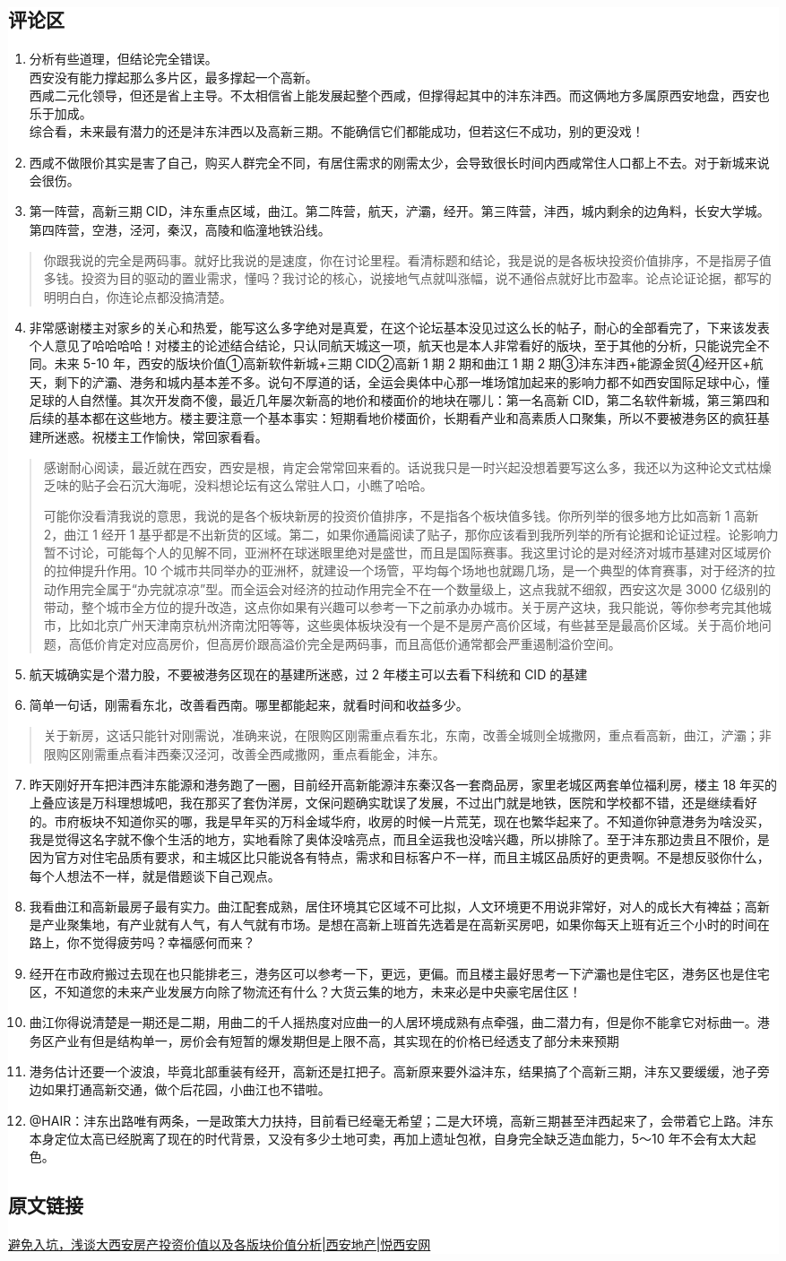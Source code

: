 ## 评论区
1. 分析有些道理，但结论完全错误。  
西安没有能力撑起那么多片区，最多撑起一个高新。  
西咸二元化领导，但还是省上主导。不太相信省上能发展起整个西咸，但撑得起其中的沣东沣西。而这俩地方多属原西安地盘，西安也乐于加成。  
综合看，未来最有潜力的还是沣东沣西以及高新三期。不能确信它们都能成功，但若这仨不成功，别的更没戏！

2. 西咸不做限价其实是害了自己，购买人群完全不同，有居住需求的刚需太少，会导致很长时间内西咸常住人口都上不去。对于新城来说会很伤。
   
3. 第一阵营，高新三期 CID，沣东重点区域，曲江。第二阵营，航天，浐灞，经开。第三阵营，沣西，城内剩余的边角料，长安大学城。第四阵营，空港，泾河，秦汉，高陵和临潼地铁沿线。

> 你跟我说的完全是两码事。就好比我说的是速度，你在讨论里程。看清标题和结论，我是说的是各板块投资价值排序，不是指房子值多钱。投资为目的驱动的置业需求，懂吗？我讨论的核心，说接地气点就叫涨幅，说不通俗点就好比市盈率。论点论证论据，都写的明明白白，你连论点都没搞清楚。

4. 非常感谢楼主对家乡的关心和热爱，能写这么多字绝对是真爱，在这个论坛基本没见过这么长的帖子，耐心的全部看完了，下来该发表个人意见了哈哈哈哈！对楼主的论述结合结论，只认同航天城这一项，航天也是本人非常看好的版块，至于其他的分析，只能说完全不同。未来 5-10 年，西安的版块价值①高新软件新城+三期 CID②高新 1 期 2 期和曲江 1 期 2 期③沣东沣西+能源金贸④经开区+航天，剩下的浐灞、港务和城内基本差不多。说句不厚道的话，全运会奥体中心那一堆场馆加起来的影响力都不如西安国际足球中心，懂足球的人自然懂。其次开发商不傻，最近几年屡次新高的地价和楼面价的地块在哪儿：第一名高新 CID，第二名软件新城，第三第四和后续的基本都在这些地方。楼主要注意一个基本事实：短期看地价楼面价，长期看产业和高素质人口聚集，所以不要被港务区的疯狂基建所迷惑。祝楼主工作愉快，常回家看看。

> 感谢耐心阅读，最近就在西安，西安是根，肯定会常常回来看的。话说我只是一时兴起没想着要写这么多，我还以为这种论文式枯燥乏味的贴子会石沉大海呢，没料想论坛有这么常驻人口，小瞧了哈哈。
>
> 可能你没看清我说的意思，我说的是各个板块新房的投资价值排序，不是指各个板块值多钱。你所列举的很多地方比如高新 1 高新 2，曲江 1 经开 1 基乎都是不出新货的区域。第二，如果你通篇阅读了贴子，那你应该看到我所列举的所有论据和论证过程。论影响力暂不讨论，可能每个人的见解不同，亚洲杯在球迷眼里绝对是盛世，而且是国际赛事。我这里讨论的是对经济对城市基建对区域房价的拉伸提升作用。10 个城市共同举办的亚洲杯，就建设一个场管，平均每个场地也就踢几场，是一个典型的体育赛事，对于经济的拉动作用完全属于“办完就凉凉”型。而全运会对经济的拉动作用完全不在一个数量级上，这点我就不细叙，西安这次是 3000 亿级别的带动，整个城市全方位的提升改造，这点你如果有兴趣可以参考一下之前承办办城市。关于房产这块，我只能说，等你参考完其他城市，比如北京广州天津南京杭州济南沈阳等等，这些奥体板块没有一个是不是房产高价区域，有些甚至是最高价区域。关于高价地问题，高低价肯定对应高房价，但高房价跟高溢价完全是两码事，而且高低价通常都会严重遏制溢价空间。

5. 航天城确实是个潜力股，不要被港务区现在的基建所迷惑，过 2 年楼主可以去看下科统和 CID 的基建
   
6. 简单一句话，刚需看东北，改善看西南。哪里都能起来，就看时间和收益多少。

> 关于新房，这话只能针对刚需说，准确来说，在限购区刚需重点看东北，东南，改善全城则全城撒网，重点看高新，曲江，浐灞；非限购区刚需重点看沣西秦汉泾河，改善全西咸撒网，重点看能金，沣东。
   
7. 昨天刚好开车把沣西沣东能源和港务跑了一圈，目前经开高新能源沣东秦汉各一套商品房，家里老城区两套单位福利房，楼主 18 年买的上叠应该是万科理想城吧，我在那买了套伪洋房，文保问题确实耽误了发展，不过出门就是地铁，医院和学校都不错，还是继续看好的。市府板块不知道你买的哪，我是早年买的万科金域华府，收房的时候一片荒芜，现在也繁华起来了。不知道你钟意港务为啥没买，我是觉得这名字就不像个生活的地方，实地看除了奥体没啥亮点，而且全运我也没啥兴趣，所以排除了。至于沣东那边贵且不限价，是因为官方对住宅品质有要求，和主城区比只能说各有特点，需求和目标客户不一样，而且主城区品质好的更贵啊。不是想反驳你什么，每个人想法不一样，就是借题谈下自己观点。
   
8. 我看曲江和高新最房子最有实力。曲江配套成熟，居住环境其它区域不可比拟，人文环境更不用说非常好，对人的成长大有裨益；高新是产业聚集地，有产业就有人气，有人气就有市场。是想在高新上班首先选着是在高新买房吧，如果你每天上班有近三个小时的时间在路上，你不觉得疲劳吗？幸福感何而来？
9.  经开在市政府搬过去现在也只能排老三，港务区可以参考一下，更远，更偏。而且楼主最好思考一下浐灞也是住宅区，港务区也是住宅区，不知道您的未来产业发展方向除了物流还有什么？大货云集的地方，未来必是中央豪宅居住区！
10. 曲江你得说清楚是一期还是二期，用曲二的千人摇热度对应曲一的人居环境成熟有点牵强，曲二潜力有，但是你不能拿它对标曲一。港务区产业有但是结构单一，房价会有短暂的爆发期但是上限不高，其实现在的价格已经透支了部分未来预期
11. 港务估计还要一个波浪，毕竟北部重装有经开，高新还是扛把子。高新原来要外溢沣东，结果搞了个高新三期，沣东又要缓缓，池子旁边如果打通高新交通，做个后花园，小曲江也不错啦。
12. @HAIR：沣东出路唯有两条，一是政策大力扶持，目前看已经毫无希望；二是大环境，高新三期甚至沣西起来了，会带着它上路。沣东本身定位太高已经脱离了现在的时代背景，又没有多少土地可卖，再加上遗址包袱，自身完全缺乏造血能力，5～10 年不会有太大起色。


## 原文链接

[避免入坑，浅谈大西安房产投资价值以及各版块价值分析|西安地产|悦西安网](https://www.justxa.com/thread-340510-1-1.html)
